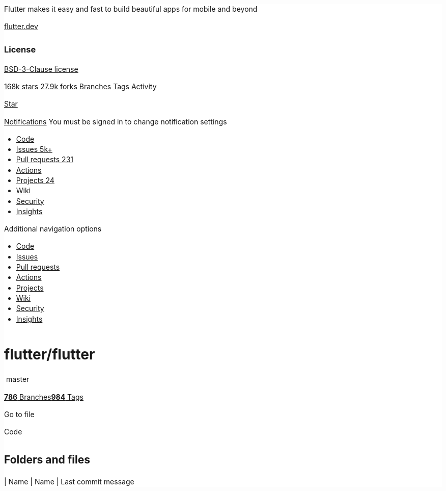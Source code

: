 
Flutter makes it easy and fast to build beautiful apps for mobile and beyond

[flutter.dev](https://flutter.dev/ "https://flutter.dev")

### License

[BSD-3-Clause license](https://github.com/flutter/flutter/blob/master/LICENSE)

[168k stars](https://github.com/flutter/flutter/stargazers) [27.9k forks](https://github.com/flutter/flutter/forks) [Branches](https://github.com/flutter/flutter/branches) [Tags](https://github.com/flutter/flutter/tags) [Activity](https://github.com/flutter/flutter/activity)

[Star](https://github.com/login?return_to=%2Fflutter%2Fflutter)

[Notifications](https://github.com/login?return_to=%2Fflutter%2Fflutter) You must be signed in to change notification settings

*   [Code](https://github.com/flutter/flutter)
*   [Issues 5k+](https://github.com/flutter/flutter/issues)
*   [Pull requests 231](https://github.com/flutter/flutter/pulls)
*   [Actions](https://github.com/flutter/flutter/actions)
*   [Projects 24](https://github.com/flutter/flutter/projects)
*   [Wiki](https://github.com/flutter/flutter/wiki)
*   [Security](https://github.com/flutter/flutter/security)
*   [Insights](https://github.com/flutter/flutter/pulse)

Additional navigation options

*   [Code](https://github.com/flutter/flutter)
*   [Issues](https://github.com/flutter/flutter/issues)
*   [Pull requests](https://github.com/flutter/flutter/pulls)
*   [Actions](https://github.com/flutter/flutter/actions)
*   [Projects](https://github.com/flutter/flutter/projects)
*   [Wiki](https://github.com/flutter/flutter/wiki)
*   [Security](https://github.com/flutter/flutter/security)
*   [Insights](https://github.com/flutter/flutter/pulse)

flutter/flutter
===============

  

 master

[**786** Branches](https://github.com/flutter/flutter/branches)[**984** Tags](https://github.com/flutter/flutter/tags)

[](https://github.com/flutter/flutter/branches)[](https://github.com/flutter/flutter/tags)

Go to file

Code

Folders and files
-----------------

| Name | Name | 
Last commit message
